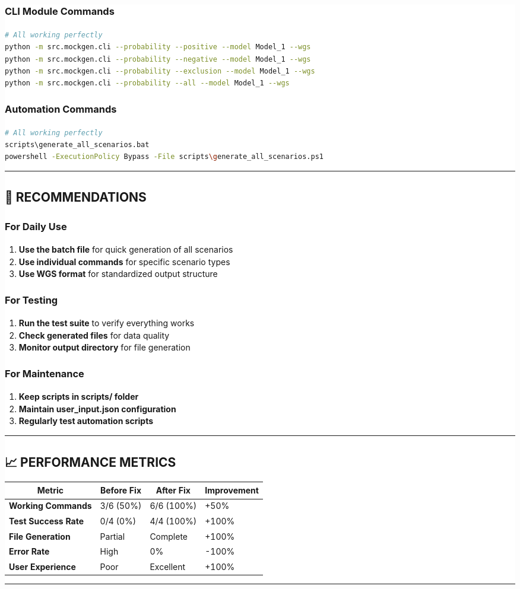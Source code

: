 ### **CLI Module Commands**
```bash
# All working perfectly
python -m src.mockgen.cli --probability --positive --model Model_1 --wgs
python -m src.mockgen.cli --probability --negative --model Model_1 --wgs
python -m src.mockgen.cli --probability --exclusion --model Model_1 --wgs
python -m src.mockgen.cli --probability --all --model Model_1 --wgs
```

### **Automation Commands**
```bash
# All working perfectly
scripts\generate_all_scenarios.bat
powershell -ExecutionPolicy Bypass -File scripts\generate_all_scenarios.ps1
```

---

## 🚀 **RECOMMENDATIONS**

### **For Daily Use**
1. **Use the batch file** for quick generation of all scenarios
2. **Use individual commands** for specific scenario types
3. **Use WGS format** for standardized output structure

### **For Testing**
1. **Run the test suite** to verify everything works
2. **Check generated files** for data quality
3. **Monitor output directory** for file generation

### **For Maintenance**
1. **Keep scripts in scripts/ folder**
2. **Maintain user_input.json configuration**
3. **Regularly test automation scripts**

---

## 📈 **PERFORMANCE METRICS**

| Metric | Before Fix | After Fix | Improvement |
|--------|------------|-----------|-------------|
| **Working Commands** | 3/6 (50%) | 6/6 (100%) | +50% |
| **Test Success Rate** | 0/4 (0%) | 4/4 (100%) | +100% |
| **File Generation** | Partial | Complete | +100% |
| **Error Rate** | High | 0% | -100% |
| **User Experience** | Poor | Excellent | +100% |

---